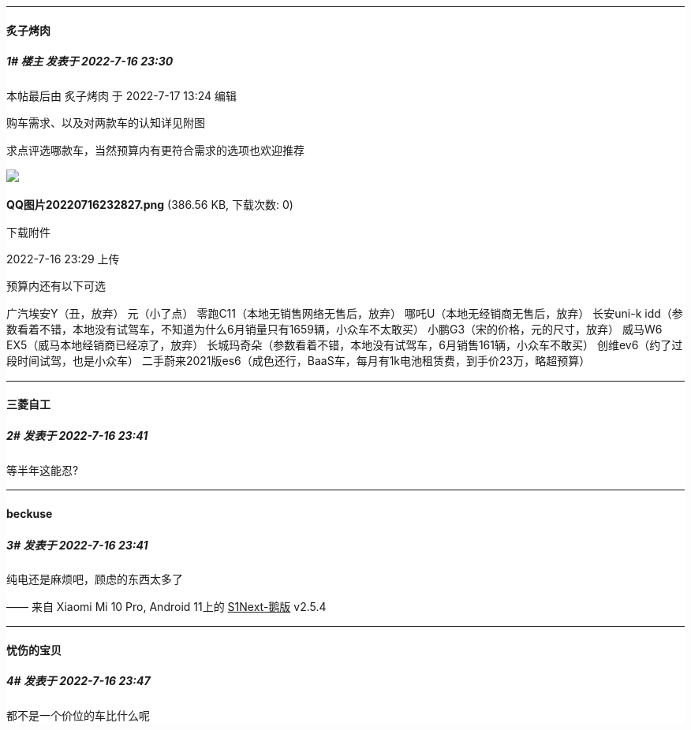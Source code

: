 

*****

####  炙子烤肉  
##### 1#       楼主       发表于 2022-7-16 23:30

 本帖最后由 炙子烤肉 于 2022-7-17 13:24 编辑 

购车需求、以及对两款车的认知详见附图

求点评选哪款车，当然预算内有更符合需求的选项也欢迎推荐

<img src="https://img.saraba1st.com/forum/202207/16/232923khphhukhlmt55ukl.png" referrerpolicy="no-referrer">

<strong>QQ图片20220716232827.png</strong> (386.56 KB, 下载次数: 0)

下载附件

2022-7-16 23:29 上传

预算内还有以下可选

广汽埃安Y（丑，放弃）
元（小了点）
零跑C11（本地无销售网络无售后，放弃）
哪吒U（本地无经销商无售后，放弃）
长安uni-k idd（参数看着不错，本地没有试驾车，不知道为什么6月销量只有1659辆，小众车不太敢买）
小鹏G3（宋的价格，元的尺寸，放弃）
威马W6 EX5（威马本地经销商已经凉了，放弃）
长城玛奇朵（参数看着不错，本地没有试驾车，6月销售161辆，小众车不敢买）
创维ev6（约了过段时间试驾，也是小众车）
二手蔚来2021版es6（成色还行，BaaS车，每月有1k电池租赁费，到手价23万，略超预算）

*****

####  三菱自工  
##### 2#       发表于 2022-7-16 23:41

等半年这能忍?

*****

####  beckuse  
##### 3#       发表于 2022-7-16 23:41

纯电还是麻烦吧，顾虑的东西太多了

—— 来自 Xiaomi Mi 10 Pro, Android 11上的 [S1Next-鹅版](https://github.com/ykrank/S1-Next/releases) v2.5.4

*****

####  忧伤的宝贝  
##### 4#       发表于 2022-7-16 23:47

都不是一个价位的车比什么呢
